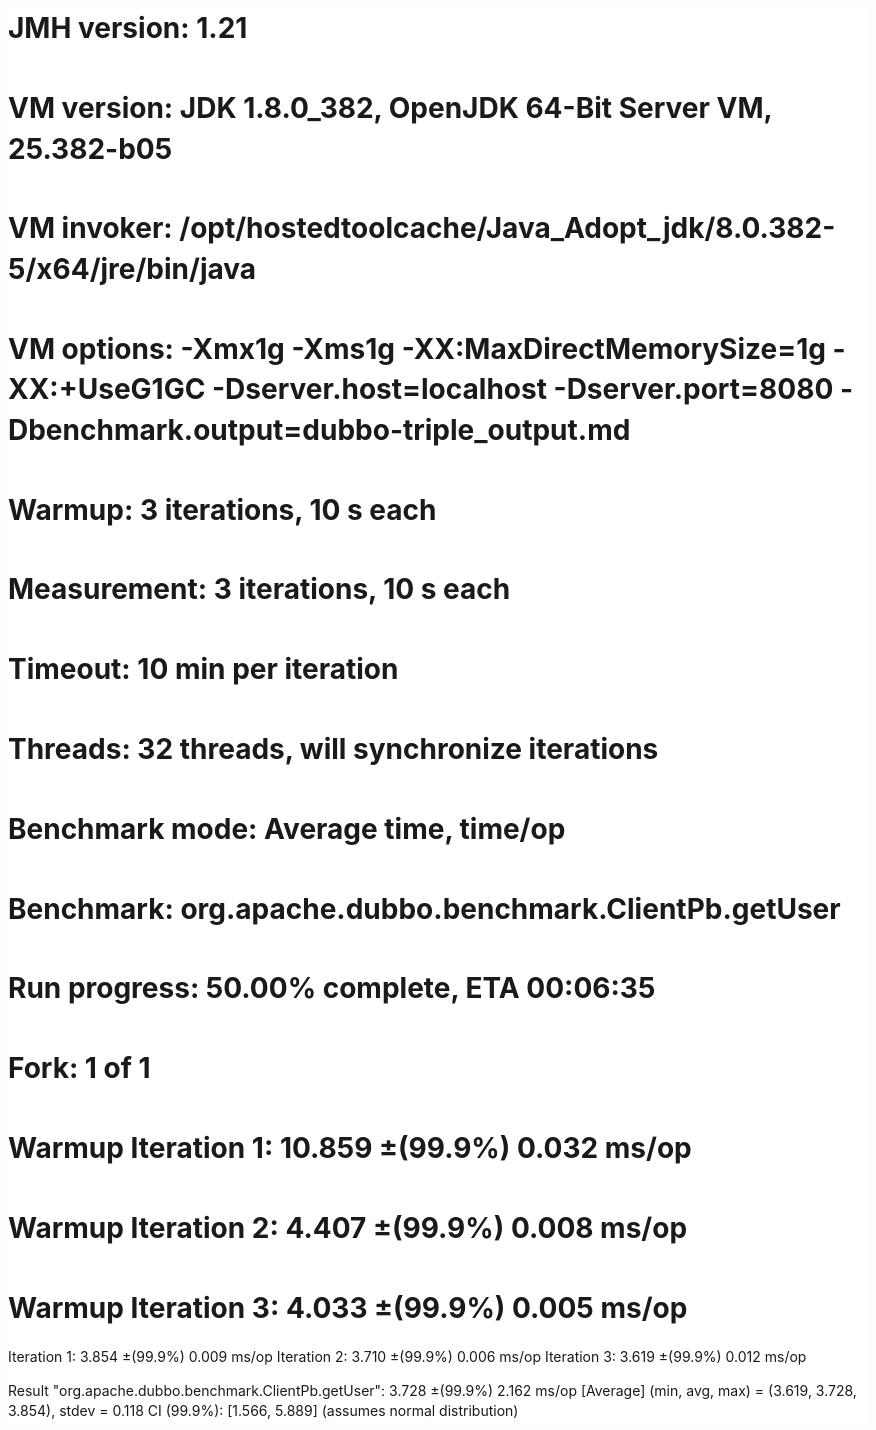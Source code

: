 
# JMH version: 1.21
# VM version: JDK 1.8.0_382, OpenJDK 64-Bit Server VM, 25.382-b05
# VM invoker: /opt/hostedtoolcache/Java_Adopt_jdk/8.0.382-5/x64/jre/bin/java
# VM options: -Xmx1g -Xms1g -XX:MaxDirectMemorySize=1g -XX:+UseG1GC -Dserver.host=localhost -Dserver.port=8080 -Dbenchmark.output=dubbo-triple_output.md
# Warmup: 3 iterations, 10 s each
# Measurement: 3 iterations, 10 s each
# Timeout: 10 min per iteration
# Threads: 32 threads, will synchronize iterations
# Benchmark mode: Average time, time/op
# Benchmark: org.apache.dubbo.benchmark.ClientPb.getUser

# Run progress: 50.00% complete, ETA 00:06:35
# Fork: 1 of 1
# Warmup Iteration   1: 10.859 ±(99.9%) 0.032 ms/op
# Warmup Iteration   2: 4.407 ±(99.9%) 0.008 ms/op
# Warmup Iteration   3: 4.033 ±(99.9%) 0.005 ms/op
Iteration   1: 3.854 ±(99.9%) 0.009 ms/op
Iteration   2: 3.710 ±(99.9%) 0.006 ms/op
Iteration   3: 3.619 ±(99.9%) 0.012 ms/op


Result "org.apache.dubbo.benchmark.ClientPb.getUser":
  3.728 ±(99.9%) 2.162 ms/op [Average]
  (min, avg, max) = (3.619, 3.728, 3.854), stdev = 0.118
  CI (99.9%): [1.566, 5.889] (assumes normal distribution)
